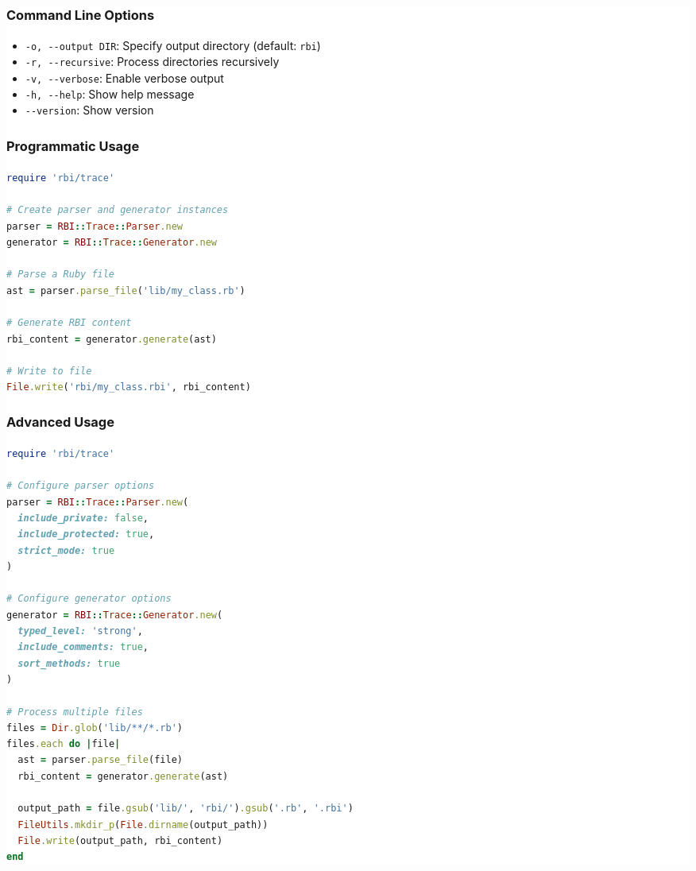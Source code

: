 ### Command Line Options

- `-o, --output DIR`: Specify output directory (default: `rbi`)
- `-r, --recursive`: Process directories recursively
- `-v, --verbose`: Enable verbose output
- `-h, --help`: Show help message
- `--version`: Show version

### Programmatic Usage

```ruby
require 'rbi/trace'

# Create parser and generator instances
parser = RBI::Trace::Parser.new
generator = RBI::Trace::Generator.new

# Parse a Ruby file
ast = parser.parse_file('lib/my_class.rb')

# Generate RBI content
rbi_content = generator.generate(ast)

# Write to file
File.write('rbi/my_class.rbi', rbi_content)
```

### Advanced Usage

```ruby
require 'rbi/trace'

# Configure parser options
parser = RBI::Trace::Parser.new(
  include_private: false,
  include_protected: true,
  strict_mode: true
)

# Configure generator options
generator = RBI::Trace::Generator.new(
  typed_level: 'strong',
  include_comments: true,
  sort_methods: true
)

# Process multiple files
files = Dir.glob('lib/**/*.rb')
files.each do |file|
  ast = parser.parse_file(file)
  rbi_content = generator.generate(ast)

  output_path = file.gsub('lib/', 'rbi/').gsub('.rb', '.rbi')
  FileUtils.mkdir_p(File.dirname(output_path))
  File.write(output_path, rbi_content)
end
```
